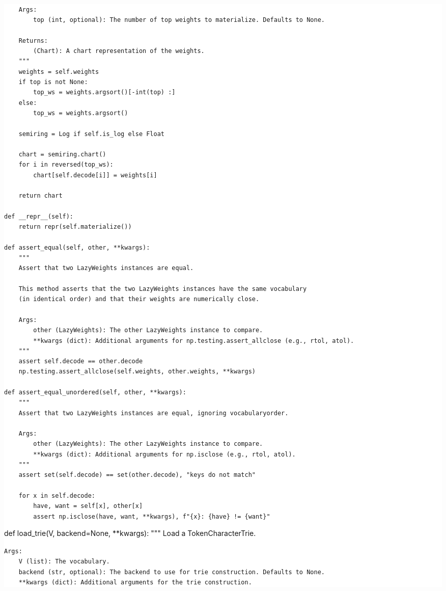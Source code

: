         Args:
            top (int, optional): The number of top weights to materialize. Defaults to None.

        Returns:
            (Chart): A chart representation of the weights.
        """
        weights = self.weights
        if top is not None:
            top_ws = weights.argsort()[-int(top) :]
        else:
            top_ws = weights.argsort()

        semiring = Log if self.is_log else Float

        chart = semiring.chart()
        for i in reversed(top_ws):
            chart[self.decode[i]] = weights[i]

        return chart

    def __repr__(self):
        return repr(self.materialize())

    def assert_equal(self, other, **kwargs):
        """
        Assert that two LazyWeights instances are equal.

        This method asserts that the two LazyWeights instances have the same vocabulary
        (in identical order) and that their weights are numerically close.

        Args:
            other (LazyWeights): The other LazyWeights instance to compare.
            **kwargs (dict): Additional arguments for np.testing.assert_allclose (e.g., rtol, atol).
        """
        assert self.decode == other.decode
        np.testing.assert_allclose(self.weights, other.weights, **kwargs)

    def assert_equal_unordered(self, other, **kwargs):
        """
        Assert that two LazyWeights instances are equal, ignoring vocabularyorder.

        Args:
            other (LazyWeights): The other LazyWeights instance to compare.
            **kwargs (dict): Additional arguments for np.isclose (e.g., rtol, atol).
        """
        assert set(self.decode) == set(other.decode), "keys do not match"

        for x in self.decode:
            have, want = self[x], other[x]
            assert np.isclose(have, want, **kwargs), f"{x}: {have} != {want}"


def load_trie(V, backend=None, **kwargs):
    """
    Load a TokenCharacterTrie.

    Args:
        V (list): The vocabulary.
        backend (str, optional): The backend to use for trie construction. Defaults to None.
        **kwargs (dict): Additional arguments for the trie construction.


[^1]: Tokens samplers also return a log-probability which corresponds to the log-probability of all the random choices made by the sampler. It is returned for testing purposes and is not used during generation.
[^2]: "Higher variance" refers to the variance of the estimator, which is influenced by the variance of the importance weights. When a sampler has high variance, the importance weights can vary dramatically across different samples, leading to unstable estimates in downstream tasks. While high-variance samplers may generate samples efficiently, they often require more samples to achieve the same level of accuracy as lower-variance alternatives.